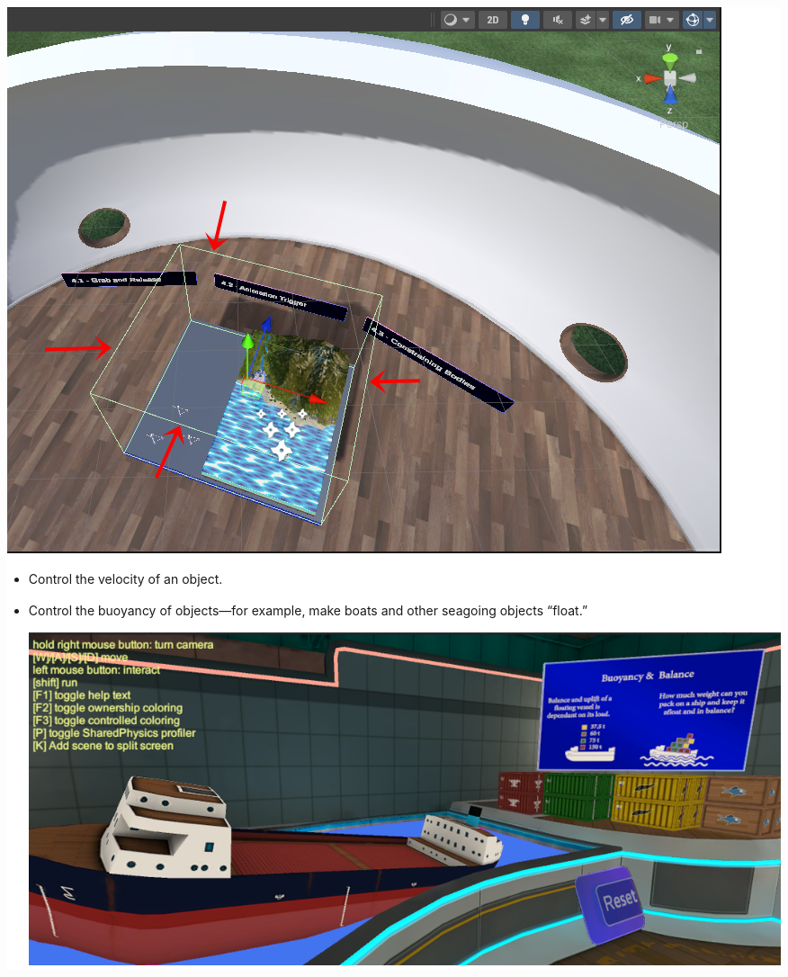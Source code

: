   ![Screen shot of a containment field.](../../media/physics-interactions/061-containment-field-in-scene-view.png)

* Control the velocity of an object.

* Control the buoyancy of objects&mdash;for example, make boats and other seagoing objects “float.”

  ![Screen shot of a boat floating on water.](../../media/physics-interactions/007-buoyancy-field.png)
